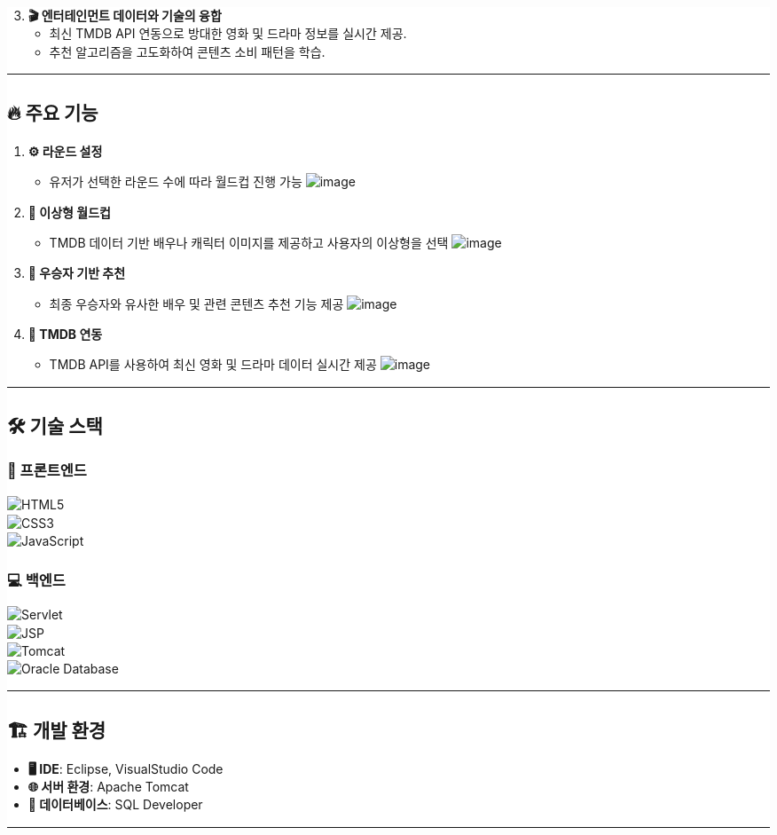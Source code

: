 3. **🎬 엔터테인먼트 데이터와 기술의 융합**  
   - 최신 TMDB API 연동으로 방대한 영화 및 드라마 정보를 실시간 제공.
   - 추천 알고리즘을 고도화하여 콘텐츠 소비 패턴을 학습.

---

## 🔥 주요 기능
1. **⚙️ 라운드 설정**  
   - 유저가 선택한 라운드 수에 따라 월드컵 진행 가능
![image](https://github.com/user-attachments/assets/ecd548ba-9a2d-439d-a82d-59c2560087f1)

2. **💖 이상형 월드컵**  
   - TMDB 데이터 기반 배우나 캐릭터 이미지를 제공하고 사용자의 이상형을 선택
![image](https://github.com/user-attachments/assets/0782163a-802d-424e-8675-e76b19e2028f)

3. **🎥 우승자 기반 추천**  
   - 최종 우승자와 유사한 배우 및 관련 콘텐츠 추천 기능 제공
![image](https://github.com/user-attachments/assets/fd5c64e8-9668-45c9-8e57-193c7d006789)

4. **🔗 TMDB 연동**  
   - TMDB API를 사용하여 최신 영화 및 드라마 데이터 실시간 제공
![image](https://github.com/user-attachments/assets/4a97c64b-0b70-45ef-bc2c-d5e337734998)

---

## 🛠️ 기술 스택

### 🎨 프론트엔드  
![HTML5](https://img.shields.io/badge/html5-E34F26?style=for-the-badge&logo=html5&logoColor=white)  
![CSS3](https://img.shields.io/badge/css-1572B6?style=for-the-badge&logo=css3&logoColor=white)  
![JavaScript](https://img.shields.io/badge/javascript-F7DF1E?style=for-the-badge&logo=javascript&logoColor=black)  

### 💻 백엔드  
![Servlet](https://img.shields.io/badge/🛠%20Servlet-0C2233?style=for-the-badge&logo=java&logoColor=white)  
![JSP](https://img.shields.io/badge/%20JSP-007396?style=for-the-badge&logo=java&logoColor=white)  
![Tomcat](https://img.shields.io/badge/%20Tomcat-F8DC75?style=for-the-badge&logo=apache-tomcat&logoColor=black)  
![Oracle Database](https://img.shields.io/badge/%20Oracle%20Database-F80000?style=for-the-badge&logo=oracle&logoColor=white)

---

## 🏗️ 개발 환경
+ **🖥️ IDE**: Eclipse, VisualStudio Code
+ **🌐 서버 환경**: Apache Tomcat
+ **📂 데이터베이스**: SQL Developer

---